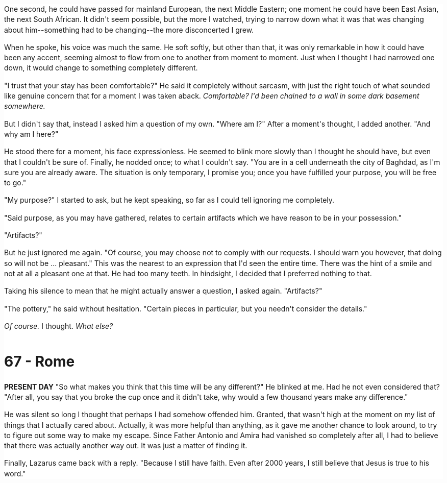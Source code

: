 One second, he could have passed for mainland European, the next Middle Eastern; one moment he could have been East Asian, the next South African. It didn't seem possible, but the more I watched, trying to narrow down what it was that was changing about him--something had to be changing--the more disconcerted I grew.

When he spoke, his voice was much the same. He soft softly, but other than that, it was only remarkable in how it could have been any accent, seeming almost to flow from one to another from moment to moment. Just when I thought I had narrowed one down, it would change to something completely different.

"I trust that your stay has been comfortable?" He said it completely without sarcasm, with just the right touch of what sounded like genuine concern that for a moment I was taken aback. *Comfortable? I'd been chained to a wall in some dark basement somewhere.*

But I didn't say that, instead I asked him a question of my own. "Where am I?" After a moment's thought, I added another. "And why am I here?"

He stood there for a moment, his face expressionless. He seemed to blink more slowly than I thought he should have, but even that I couldn't be sure of. Finally, he nodded once; to what I couldn't say. "You are in a cell underneath the city of Baghdad, as I'm sure you are already aware. The situation is only temporary, I promise you; once you have fulfilled your purpose, you will be free to go."

"My purpose?" I started to ask, but he kept speaking, so far as I could tell ignoring me completely.

"Said purpose, as you may have gathered, relates to certain artifacts which we have reason to be in your possession."

"Artifacts?"

But he just ignored me again. "Of course, you may choose not to comply with our requests. I should warn you however, that doing so will not be ... pleasant." This was the nearest to an expression that I'd seen the entire time. There was the hint of a smile and not at all a pleasant one at that. He had too many teeth. In hindsight, I decided that I preferred nothing to that.

Taking his silence to mean that he might actually answer a question, I asked again. "Artifacts?"

"The pottery," he said without hesitation. "Certain pieces in particular, but you needn't consider the details."

*Of course.* I thought. *What else?*
# 67 - Rome
**PRESENT DAY**
"So what makes you think that this time will be any different?" He blinked at me. Had he not even considered that? "After all, you say that you broke the cup once and it didn't take, why would a few thousand years make any difference."

He was silent so long I thought that perhaps I had somehow offended him. Granted, that wasn't high at the moment on my list of things that I actually cared about. Actually, it was more helpful than anything, as it gave me another chance to look around, to try to figure out some way to make my escape. Since Father Antonio and Amira had vanished so completely after all, I had to believe that there was actually another way out. It was just a matter of finding it.

Finally, Lazarus came back with a reply. "Because I still have faith. Even after 2000 years, I still believe that Jesus is true to his word."
